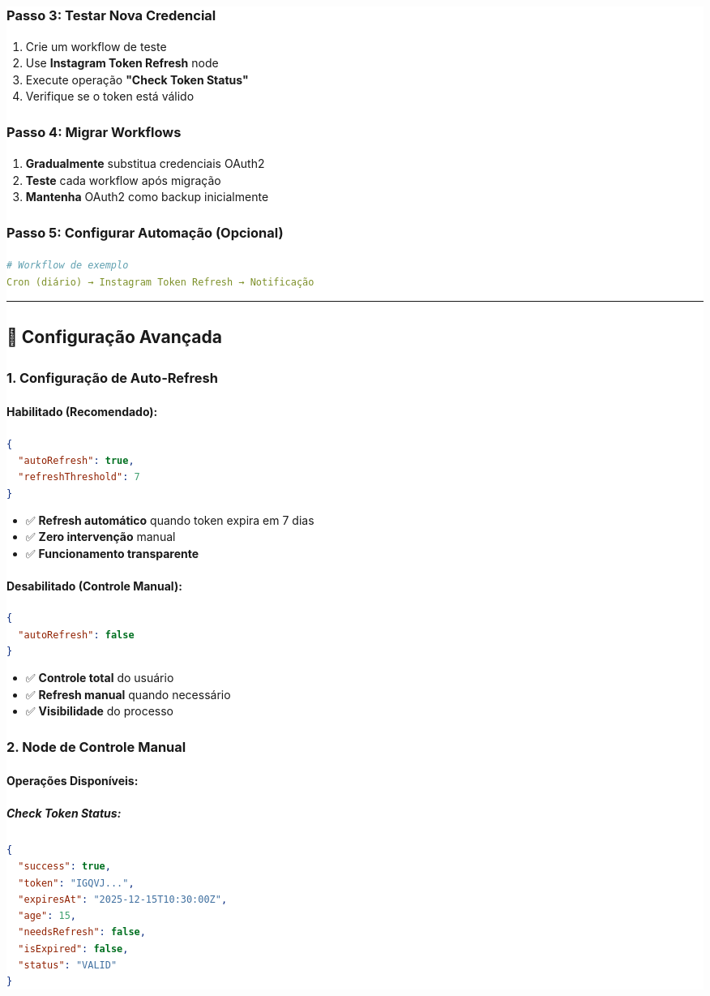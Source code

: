 ### **Passo 3: Testar Nova Credencial**
1. Crie um workflow de teste
2. Use **Instagram Token Refresh** node
3. Execute operação **"Check Token Status"**
4. Verifique se o token está válido

### **Passo 4: Migrar Workflows**
1. **Gradualmente** substitua credenciais OAuth2
2. **Teste** cada workflow após migração
3. **Mantenha** OAuth2 como backup inicialmente

### **Passo 5: Configurar Automação (Opcional)**
```yaml
# Workflow de exemplo
Cron (diário) → Instagram Token Refresh → Notificação
```

---

## 🔧 Configuração Avançada

### **1. Configuração de Auto-Refresh**

#### **Habilitado (Recomendado):**
```json
{
  "autoRefresh": true,
  "refreshThreshold": 7
}
```
- ✅ **Refresh automático** quando token expira em 7 dias
- ✅ **Zero intervenção** manual
- ✅ **Funcionamento transparente**

#### **Desabilitado (Controle Manual):**
```json
{
  "autoRefresh": false
}
```
- ✅ **Controle total** do usuário
- ✅ **Refresh manual** quando necessário
- ✅ **Visibilidade** do processo

### **2. Node de Controle Manual**

#### **Operações Disponíveis:**

##### **Check Token Status:**
```json
{
  "success": true,
  "token": "IGQVJ...",
  "expiresAt": "2025-12-15T10:30:00Z",
  "age": 15,
  "needsRefresh": false,
  "isExpired": false,
  "status": "VALID"
}
```
